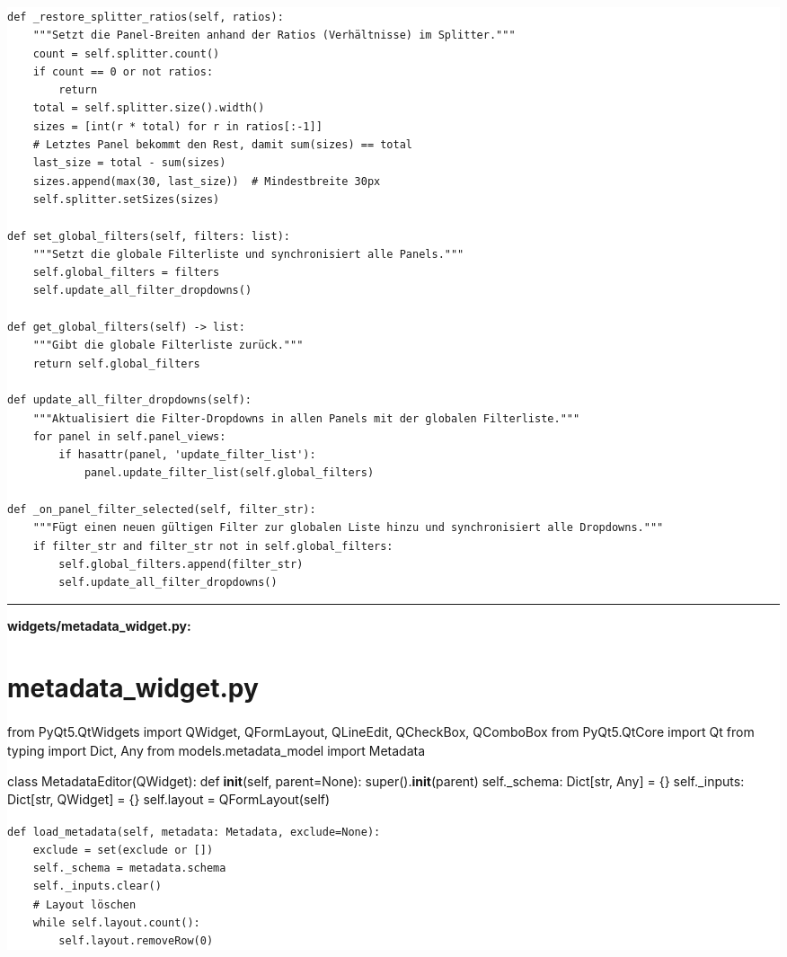     def _restore_splitter_ratios(self, ratios):
        """Setzt die Panel-Breiten anhand der Ratios (Verhältnisse) im Splitter."""
        count = self.splitter.count()
        if count == 0 or not ratios:
            return
        total = self.splitter.size().width()
        sizes = [int(r * total) for r in ratios[:-1]]
        # Letztes Panel bekommt den Rest, damit sum(sizes) == total
        last_size = total - sum(sizes)
        sizes.append(max(30, last_size))  # Mindestbreite 30px
        self.splitter.setSizes(sizes)

    def set_global_filters(self, filters: list):
        """Setzt die globale Filterliste und synchronisiert alle Panels."""
        self.global_filters = filters
        self.update_all_filter_dropdowns()

    def get_global_filters(self) -> list:
        """Gibt die globale Filterliste zurück."""
        return self.global_filters

    def update_all_filter_dropdowns(self):
        """Aktualisiert die Filter-Dropdowns in allen Panels mit der globalen Filterliste."""
        for panel in self.panel_views:
            if hasattr(panel, 'update_filter_list'):
                panel.update_filter_list(self.global_filters)

    def _on_panel_filter_selected(self, filter_str):
        """Fügt einen neuen gültigen Filter zur globalen Liste hinzu und synchronisiert alle Dropdowns."""
        if filter_str and filter_str not in self.global_filters:
            self.global_filters.append(filter_str)
            self.update_all_filter_dropdowns()
---

**widgets/metadata_widget.py:**

# metadata_widget.py

from PyQt5.QtWidgets import QWidget, QFormLayout, QLineEdit, QCheckBox, QComboBox
from PyQt5.QtCore import Qt
from typing import Dict, Any
from models.metadata_model import Metadata


class MetadataEditor(QWidget):
    def __init__(self, parent=None):
        super().__init__(parent)
        self._schema: Dict[str, Any] = {}
        self._inputs: Dict[str, QWidget] = {}
        self.layout = QFormLayout(self)

    def load_metadata(self, metadata: Metadata, exclude=None):
        exclude = set(exclude or [])
        self._schema = metadata.schema
        self._inputs.clear()
        # Layout löschen
        while self.layout.count():
            self.layout.removeRow(0)
